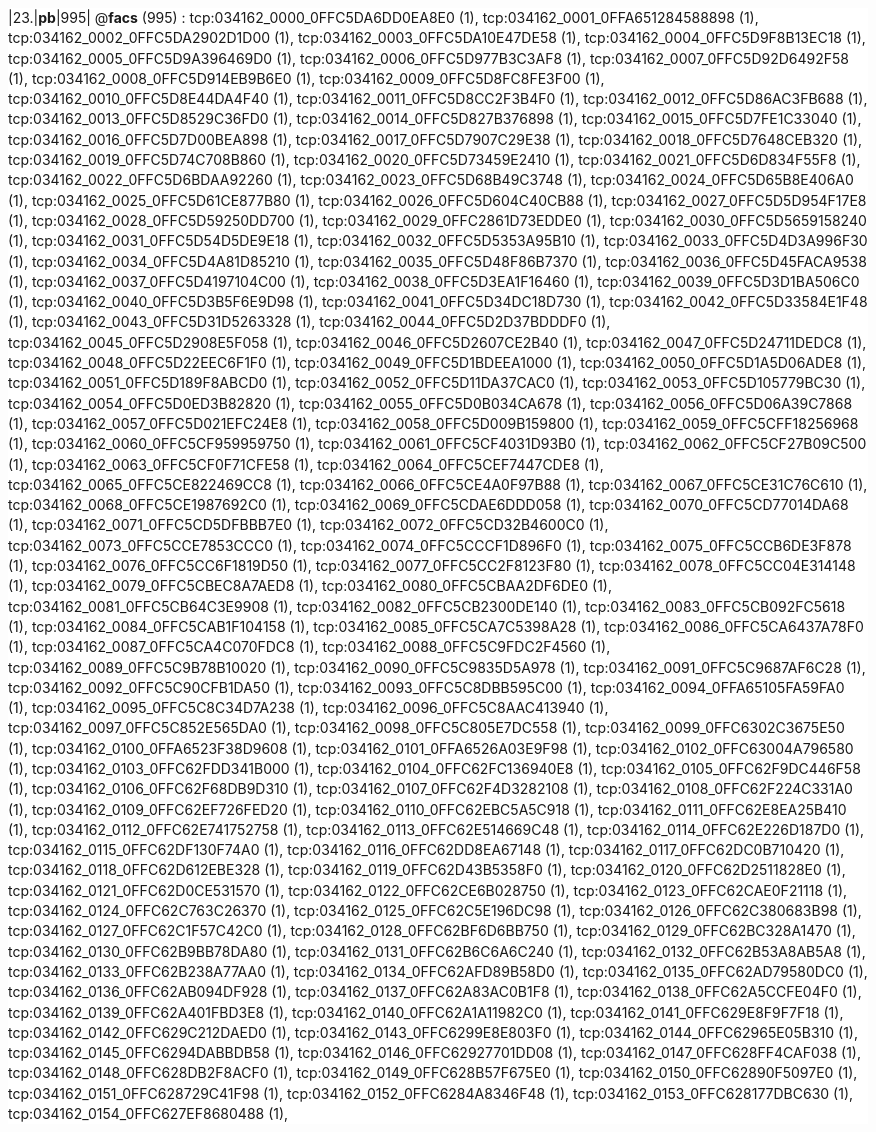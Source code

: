 |23.|__pb__|995| @__facs__ (995) : tcp:034162_0000_0FFC5DA6DD0EA8E0 (1), tcp:034162_0001_0FFA651284588898 (1), tcp:034162_0002_0FFC5DA2902D1D00 (1), tcp:034162_0003_0FFC5DA10E47DE58 (1), tcp:034162_0004_0FFC5D9F8B13EC18 (1), tcp:034162_0005_0FFC5D9A396469D0 (1), tcp:034162_0006_0FFC5D977B3C3AF8 (1), tcp:034162_0007_0FFC5D92D6492F58 (1), tcp:034162_0008_0FFC5D914EB9B6E0 (1), tcp:034162_0009_0FFC5D8FC8FE3F00 (1), tcp:034162_0010_0FFC5D8E44DA4F40 (1), tcp:034162_0011_0FFC5D8CC2F3B4F0 (1), tcp:034162_0012_0FFC5D86AC3FB688 (1), tcp:034162_0013_0FFC5D8529C36FD0 (1), tcp:034162_0014_0FFC5D827B376898 (1), tcp:034162_0015_0FFC5D7FE1C33040 (1), tcp:034162_0016_0FFC5D7D00BEA898 (1), tcp:034162_0017_0FFC5D7907C29E38 (1), tcp:034162_0018_0FFC5D7648CEB320 (1), tcp:034162_0019_0FFC5D74C708B860 (1), tcp:034162_0020_0FFC5D73459E2410 (1), tcp:034162_0021_0FFC5D6D834F55F8 (1), tcp:034162_0022_0FFC5D6BDAA92260 (1), tcp:034162_0023_0FFC5D68B49C3748 (1), tcp:034162_0024_0FFC5D65B8E406A0 (1), tcp:034162_0025_0FFC5D61CE877B80 (1), tcp:034162_0026_0FFC5D604C40CB88 (1), tcp:034162_0027_0FFC5D5D954F17E8 (1), tcp:034162_0028_0FFC5D59250DD700 (1), tcp:034162_0029_0FFC2861D73EDDE0 (1), tcp:034162_0030_0FFC5D5659158240 (1), tcp:034162_0031_0FFC5D54D5DE9E18 (1), tcp:034162_0032_0FFC5D5353A95B10 (1), tcp:034162_0033_0FFC5D4D3A996F30 (1), tcp:034162_0034_0FFC5D4A81D85210 (1), tcp:034162_0035_0FFC5D48F86B7370 (1), tcp:034162_0036_0FFC5D45FACA9538 (1), tcp:034162_0037_0FFC5D4197104C00 (1), tcp:034162_0038_0FFC5D3EA1F16460 (1), tcp:034162_0039_0FFC5D3D1BA506C0 (1), tcp:034162_0040_0FFC5D3B5F6E9D98 (1), tcp:034162_0041_0FFC5D34DC18D730 (1), tcp:034162_0042_0FFC5D33584E1F48 (1), tcp:034162_0043_0FFC5D31D5263328 (1), tcp:034162_0044_0FFC5D2D37BDDDF0 (1), tcp:034162_0045_0FFC5D2908E5F058 (1), tcp:034162_0046_0FFC5D2607CE2B40 (1), tcp:034162_0047_0FFC5D24711DEDC8 (1), tcp:034162_0048_0FFC5D22EEC6F1F0 (1), tcp:034162_0049_0FFC5D1BDEEA1000 (1), tcp:034162_0050_0FFC5D1A5D06ADE8 (1), tcp:034162_0051_0FFC5D189F8ABCD0 (1), tcp:034162_0052_0FFC5D11DA37CAC0 (1), tcp:034162_0053_0FFC5D105779BC30 (1), tcp:034162_0054_0FFC5D0ED3B82820 (1), tcp:034162_0055_0FFC5D0B034CA678 (1), tcp:034162_0056_0FFC5D06A39C7868 (1), tcp:034162_0057_0FFC5D021EFC24E8 (1), tcp:034162_0058_0FFC5D009B159800 (1), tcp:034162_0059_0FFC5CFF18256968 (1), tcp:034162_0060_0FFC5CF959959750 (1), tcp:034162_0061_0FFC5CF4031D93B0 (1), tcp:034162_0062_0FFC5CF27B09C500 (1), tcp:034162_0063_0FFC5CF0F71CFE58 (1), tcp:034162_0064_0FFC5CEF7447CDE8 (1), tcp:034162_0065_0FFC5CE822469CC8 (1), tcp:034162_0066_0FFC5CE4A0F97B88 (1), tcp:034162_0067_0FFC5CE31C76C610 (1), tcp:034162_0068_0FFC5CE1987692C0 (1), tcp:034162_0069_0FFC5CDAE6DDD058 (1), tcp:034162_0070_0FFC5CD77014DA68 (1), tcp:034162_0071_0FFC5CD5DFBBB7E0 (1), tcp:034162_0072_0FFC5CD32B4600C0 (1), tcp:034162_0073_0FFC5CCE7853CCC0 (1), tcp:034162_0074_0FFC5CCCF1D896F0 (1), tcp:034162_0075_0FFC5CCB6DE3F878 (1), tcp:034162_0076_0FFC5CC6F1819D50 (1), tcp:034162_0077_0FFC5CC2F8123F80 (1), tcp:034162_0078_0FFC5CC04E314148 (1), tcp:034162_0079_0FFC5CBEC8A7AED8 (1), tcp:034162_0080_0FFC5CBAA2DF6DE0 (1), tcp:034162_0081_0FFC5CB64C3E9908 (1), tcp:034162_0082_0FFC5CB2300DE140 (1), tcp:034162_0083_0FFC5CB092FC5618 (1), tcp:034162_0084_0FFC5CAB1F104158 (1), tcp:034162_0085_0FFC5CA7C5398A28 (1), tcp:034162_0086_0FFC5CA6437A78F0 (1), tcp:034162_0087_0FFC5CA4C070FDC8 (1), tcp:034162_0088_0FFC5C9FDC2F4560 (1), tcp:034162_0089_0FFC5C9B78B10020 (1), tcp:034162_0090_0FFC5C9835D5A978 (1), tcp:034162_0091_0FFC5C9687AF6C28 (1), tcp:034162_0092_0FFC5C90CFB1DA50 (1), tcp:034162_0093_0FFC5C8DBB595C00 (1), tcp:034162_0094_0FFA65105FA59FA0 (1), tcp:034162_0095_0FFC5C8C34D7A238 (1), tcp:034162_0096_0FFC5C8AAC413940 (1), tcp:034162_0097_0FFC5C852E565DA0 (1), tcp:034162_0098_0FFC5C805E7DC558 (1), tcp:034162_0099_0FFC6302C3675E50 (1), tcp:034162_0100_0FFA6523F38D9608 (1), tcp:034162_0101_0FFA6526A03E9F98 (1), tcp:034162_0102_0FFC63004A796580 (1), tcp:034162_0103_0FFC62FDD341B000 (1), tcp:034162_0104_0FFC62FC136940E8 (1), tcp:034162_0105_0FFC62F9DC446F58 (1), tcp:034162_0106_0FFC62F68DB9D310 (1), tcp:034162_0107_0FFC62F4D3282108 (1), tcp:034162_0108_0FFC62F224C331A0 (1), tcp:034162_0109_0FFC62EF726FED20 (1), tcp:034162_0110_0FFC62EBC5A5C918 (1), tcp:034162_0111_0FFC62E8EA25B410 (1), tcp:034162_0112_0FFC62E741752758 (1), tcp:034162_0113_0FFC62E514669C48 (1), tcp:034162_0114_0FFC62E226D187D0 (1), tcp:034162_0115_0FFC62DF130F74A0 (1), tcp:034162_0116_0FFC62DD8EA67148 (1), tcp:034162_0117_0FFC62DC0B710420 (1), tcp:034162_0118_0FFC62D612EBE328 (1), tcp:034162_0119_0FFC62D43B5358F0 (1), tcp:034162_0120_0FFC62D2511828E0 (1), tcp:034162_0121_0FFC62D0CE531570 (1), tcp:034162_0122_0FFC62CE6B028750 (1), tcp:034162_0123_0FFC62CAE0F21118 (1), tcp:034162_0124_0FFC62C763C26370 (1), tcp:034162_0125_0FFC62C5E196DC98 (1), tcp:034162_0126_0FFC62C380683B98 (1), tcp:034162_0127_0FFC62C1F57C42C0 (1), tcp:034162_0128_0FFC62BF6D6BB750 (1), tcp:034162_0129_0FFC62BC328A1470 (1), tcp:034162_0130_0FFC62B9BB78DA80 (1), tcp:034162_0131_0FFC62B6C6A6C240 (1), tcp:034162_0132_0FFC62B53A8AB5A8 (1), tcp:034162_0133_0FFC62B238A77AA0 (1), tcp:034162_0134_0FFC62AFD89B58D0 (1), tcp:034162_0135_0FFC62AD79580DC0 (1), tcp:034162_0136_0FFC62AB094DF928 (1), tcp:034162_0137_0FFC62A83AC0B1F8 (1), tcp:034162_0138_0FFC62A5CCFE04F0 (1), tcp:034162_0139_0FFC62A401FBD3E8 (1), tcp:034162_0140_0FFC62A1A11982C0 (1), tcp:034162_0141_0FFC629E8F9F7F18 (1), tcp:034162_0142_0FFC629C212DAED0 (1), tcp:034162_0143_0FFC6299E8E803F0 (1), tcp:034162_0144_0FFC62965E05B310 (1), tcp:034162_0145_0FFC6294DABBDB58 (1), tcp:034162_0146_0FFC62927701DD08 (1), tcp:034162_0147_0FFC628FF4CAF038 (1), tcp:034162_0148_0FFC628DB2F8ACF0 (1), tcp:034162_0149_0FFC628B57F675E0 (1), tcp:034162_0150_0FFC62890F5097E0 (1), tcp:034162_0151_0FFC628729C41F98 (1), tcp:034162_0152_0FFC6284A8346F48 (1), tcp:034162_0153_0FFC628177DBC630 (1), tcp:034162_0154_0FFC627EF8680488 (1),